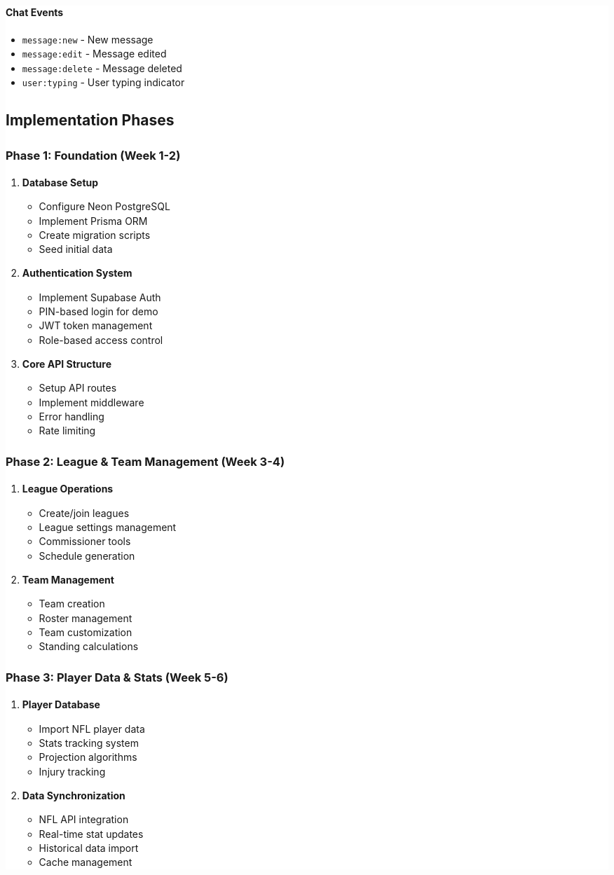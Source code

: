 #### Chat Events
- `message:new` - New message
- `message:edit` - Message edited
- `message:delete` - Message deleted
- `user:typing` - User typing indicator

## Implementation Phases

### Phase 1: Foundation (Week 1-2)
1. **Database Setup**
   - Configure Neon PostgreSQL
   - Implement Prisma ORM
   - Create migration scripts
   - Seed initial data

2. **Authentication System**
   - Implement Supabase Auth
   - PIN-based login for demo
   - JWT token management
   - Role-based access control

3. **Core API Structure**
   - Setup API routes
   - Implement middleware
   - Error handling
   - Rate limiting

### Phase 2: League & Team Management (Week 3-4)
1. **League Operations**
   - Create/join leagues
   - League settings management
   - Commissioner tools
   - Schedule generation

2. **Team Management**
   - Team creation
   - Roster management
   - Team customization
   - Standing calculations

### Phase 3: Player Data & Stats (Week 5-6)
1. **Player Database**
   - Import NFL player data
   - Stats tracking system
   - Projection algorithms
   - Injury tracking

2. **Data Synchronization**
   - NFL API integration
   - Real-time stat updates
   - Historical data import
   - Cache management
